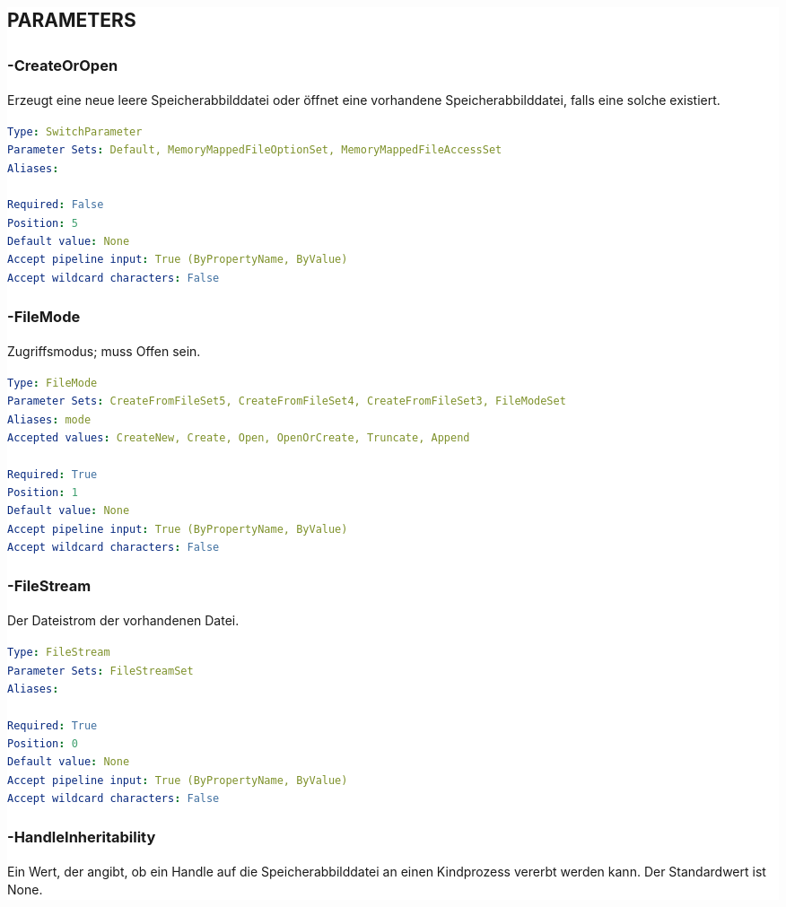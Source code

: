 ## PARAMETERS

### -CreateOrOpen
Erzeugt eine neue leere Speicherabbilddatei oder öffnet eine vorhandene Speicherabbilddatei, falls eine solche existiert.

```yaml
Type: SwitchParameter
Parameter Sets: Default, MemoryMappedFileOptionSet, MemoryMappedFileAccessSet
Aliases:

Required: False
Position: 5
Default value: None
Accept pipeline input: True (ByPropertyName, ByValue)
Accept wildcard characters: False
```

### -FileMode
Zugriffsmodus; muss Offen sein.

```yaml
Type: FileMode
Parameter Sets: CreateFromFileSet5, CreateFromFileSet4, CreateFromFileSet3, FileModeSet
Aliases: mode
Accepted values: CreateNew, Create, Open, OpenOrCreate, Truncate, Append

Required: True
Position: 1
Default value: None
Accept pipeline input: True (ByPropertyName, ByValue)
Accept wildcard characters: False
```

### -FileStream
Der Dateistrom der vorhandenen Datei.

```yaml
Type: FileStream
Parameter Sets: FileStreamSet
Aliases:

Required: True
Position: 0
Default value: None
Accept pipeline input: True (ByPropertyName, ByValue)
Accept wildcard characters: False
```

### -HandleInheritability
Ein Wert, der angibt, ob ein Handle auf die Speicherabbilddatei an einen Kindprozess vererbt werden kann.
Der Standardwert ist None.
